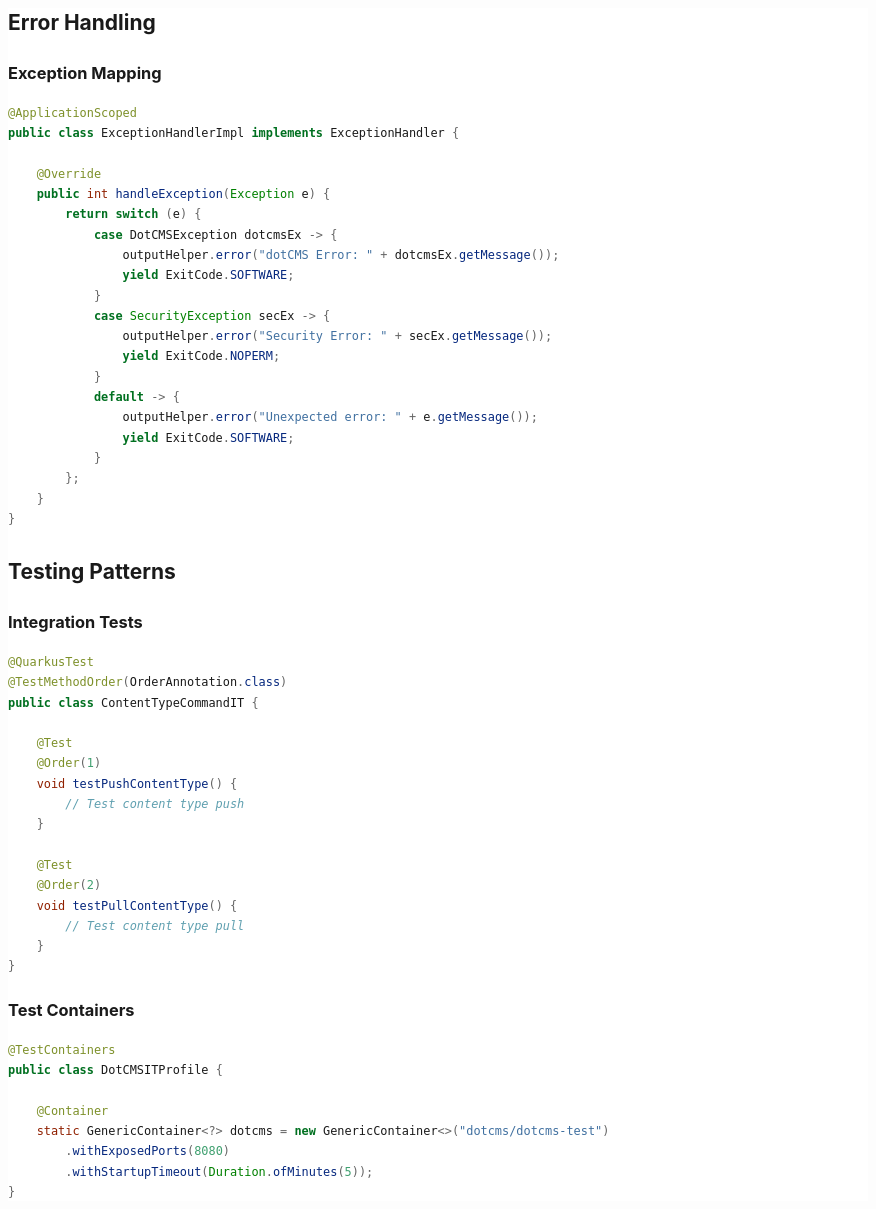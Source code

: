 ## Error Handling

### Exception Mapping
```java
@ApplicationScoped
public class ExceptionHandlerImpl implements ExceptionHandler {
    
    @Override
    public int handleException(Exception e) {
        return switch (e) {
            case DotCMSException dotcmsEx -> {
                outputHelper.error("dotCMS Error: " + dotcmsEx.getMessage());
                yield ExitCode.SOFTWARE;
            }
            case SecurityException secEx -> {
                outputHelper.error("Security Error: " + secEx.getMessage());
                yield ExitCode.NOPERM;
            }
            default -> {
                outputHelper.error("Unexpected error: " + e.getMessage());
                yield ExitCode.SOFTWARE;
            }
        };
    }
}
```

## Testing Patterns

### Integration Tests
```java
@QuarkusTest
@TestMethodOrder(OrderAnnotation.class)
public class ContentTypeCommandIT {
    
    @Test
    @Order(1)
    void testPushContentType() {
        // Test content type push
    }
    
    @Test
    @Order(2)
    void testPullContentType() {
        // Test content type pull
    }
}
```

### Test Containers
```java
@TestContainers
public class DotCMSITProfile {
    
    @Container
    static GenericContainer<?> dotcms = new GenericContainer<>("dotcms/dotcms-test")
        .withExposedPorts(8080)
        .withStartupTimeout(Duration.ofMinutes(5));
}
```
